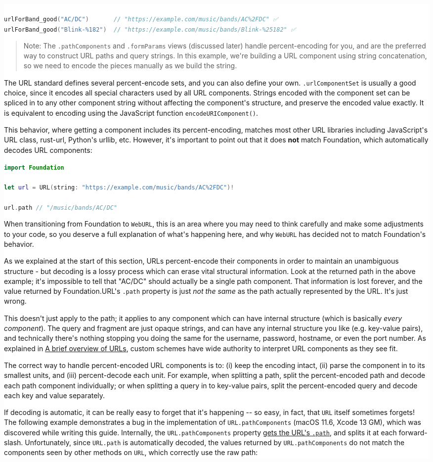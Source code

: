 ```swift

urlForBand_good("AC/DC")       // "https://example.com/music/bands/AC%2FDC" ✅
urlForBand_good("Blink-%182")  // "https://example.com/music/bands/Blink-%25182" ✅
```

> Note: The `.pathComponents` and `.formParams` views (discussed later) handle percent-encoding for you, and are the preferred way to construct URL paths and query strings. In this example, we're building a URL component using string concatenation, so we need to encode the pieces manually as we build the string.

The URL standard defines several percent-encode sets, and you can also define your own. `.urlComponentSet` is usually a good choice, since it encodes all special characters used by all URL components. Strings encoded with the component set can be spliced in to any other component string without affecting the component's structure, and preserve the encoded value exactly. It is equivalent to encoding using the JavaScript function `encodeURIComponent()`.

This behavior, where getting a component includes its percent-encoding, matches most other URL libraries including JavaScript's URL class, rust-url, Python's urllib, etc. However, it's important to point out that it does **not** match Foundation, which automatically decodes URL components:

```swift
import Foundation

let url = URL(string: "https://example.com/music/bands/AC%2FDC")!

url.path // "/music/bands/AC/DC"
```

When transitioning from Foundation to `WebURL`, this is an area where you may need to think carefully and make some adjustments to your code, so you deserve a full explanation of what's happening here, and why `WebURL` has decided not to match Foundation's behavior.

As we explained at the start of this section, URLs percent-encode their components in order to maintain an unambiguous structure - but decoding is a lossy process which can erase vital structural information. Look at the returned path in the above example; it's impossible to tell that "AC/DC" should actually be a single path component. That information is lost forever, and the value returned by Foundation.URL's `.path` property is just _not the same_ as the path actually represented by the URL. It's just wrong.

This doesn't just apply to the path; it applies to any component which can have internal structure (which is basically _every component_). The query and fragment are just opaque strings, and can have any internal structure you like (e.g. key-value pairs), and technically there's nothing stopping you doing the same for the username, password, hostname, or even the port number. As explained in [A brief overview of URLs](#a-brief-overview-of-urls), custom schemes have wide authority to interpret URL components as they see fit.

The correct way to handle percent-encoded URL components is to: (i) keep the encoding intact, (ii) parse the component in to its smallest units, and (iii) percent-decode each unit. For example, when splitting a path, split the percent-encoded path and decode each path component individually; or when splitting a query in to key-value pairs, split the percent-encoded query and decode each key and value separately.

If decoding is automatic, it can be really easy to forget that it's happening -- so easy, in fact, that `URL` itself sometimes forgets! The following example demonstrates a bug in the implementation of `URL.pathComponents` (macOS 11.6, Xcode 13 GM), which was discovered while writing this guide. Internally, the `URL.pathComponents` property [gets the URL's `.path`](https://github.com/apple/swift-corelibs-foundation/blob/dab95988ca12904e320975c7ed3c4f435552f14e/Sources/Foundation/NSURL.swift#L41), and splits it at each forward-slash. Unfortunately, since `URL.path` is automatically decoded, the values returned by `URL.pathComponents` do not match the components seen by other methods on `URL`, which correctly use the raw path:
